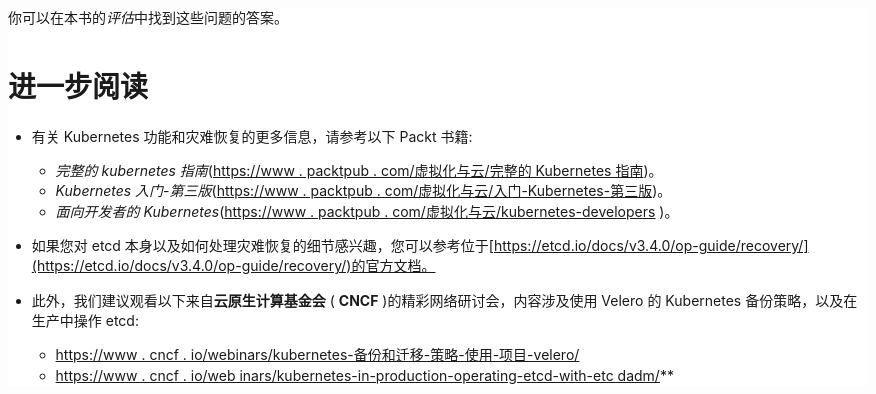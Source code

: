 你可以在本书的*评估*中找到这些问题的答案。

# 进一步阅读

*   有关 Kubernetes 功能和灾难恢复的更多信息，请参考以下 Packt 书籍:
    *   *完整的 kubernetes 指南*([https://www . packtpub . com/虚拟化与云/完整的 Kubernetes 指南](https://www.packtpub.com/virtualization-and-cloud/complete-kubernetes-guide))。
    *   *Kubernetes 入门-第三版*([https://www . packtpub . com/虚拟化与云/入门-Kubernetes-第三版](https://www.packtpub.com/virtualization-and-cloud/getting-started-kubernetes-third-edition))。
    *   *面向开发者的 Kubernetes*([https://www . packtpub . com/虚拟化与云/kubernetes-developers](https://www.packtpub.com/virtualization-and-cloud/kubernetes-developers) )。

*   如果您对 etcd 本身以及如何处理灾难恢复的细节感兴趣，您可以参考位于[https://etcd.io/docs/v3.4.0/op-guide/recovery/](https://etcd.io/docs/v3.4.0/op-guide/recovery/)的官方文档。
*   此外，我们建议观看以下来自**云原生计算基金会** ( **CNCF** )的精彩网络研讨会，内容涉及使用 Velero 的 Kubernetes 备份策略，以及在生产中操作 etcd:
    *   [https://www . cncf . io/webinars/kubernetes-备份和迁移-策略-使用-项目-velero/](https://www.cncf.io/webinars/kubernetes-backup-and-migration-strategies-using-project-velero/)
    *   [https://www . cncf . io/web inars/kubernetes-in-production-operating-etcd-with-etc dadm/](https://www.cncf.io/webinars/kubernetes-in-production-operating-etcd-with-etcdadm/)**